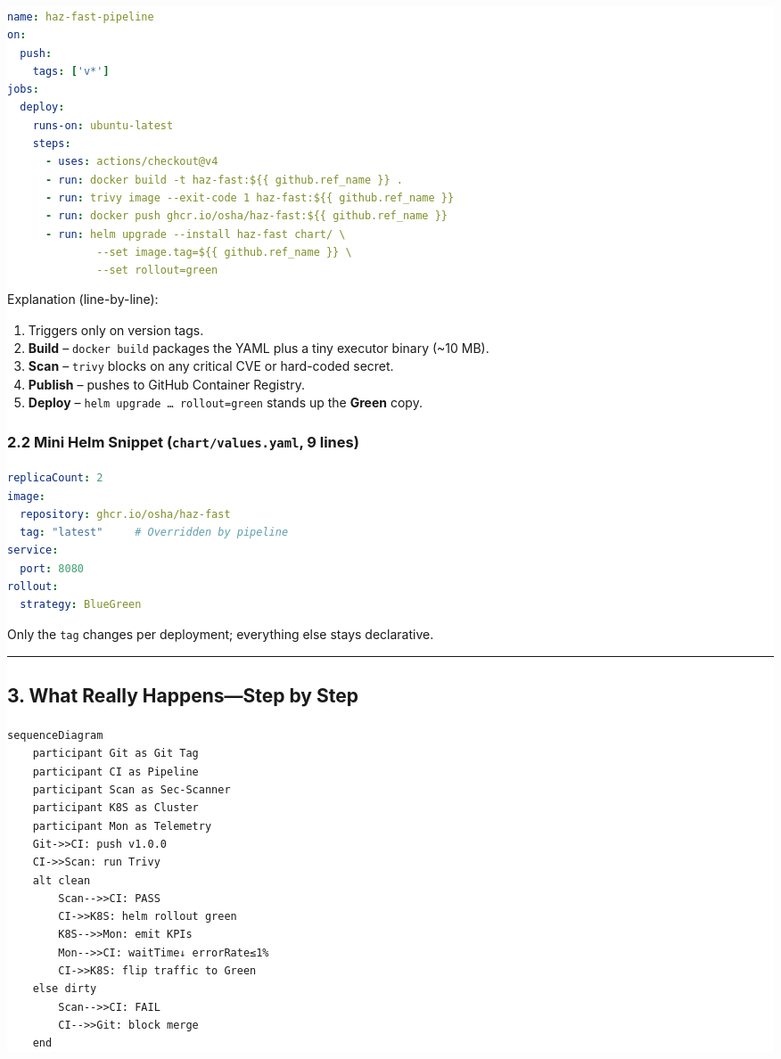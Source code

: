 ```yaml
name: haz-fast-pipeline
on:
  push:
    tags: ['v*']
jobs:
  deploy:
    runs-on: ubuntu-latest
    steps:
      - uses: actions/checkout@v4
      - run: docker build -t haz-fast:${{ github.ref_name }} .
      - run: trivy image --exit-code 1 haz-fast:${{ github.ref_name }}
      - run: docker push ghcr.io/osha/haz-fast:${{ github.ref_name }}
      - run: helm upgrade --install haz-fast chart/ \
              --set image.tag=${{ github.ref_name }} \
              --set rollout=green
```

Explanation (line-by-line):

1. Triggers only on version tags.  
2. **Build** – `docker build` packages the YAML plus a tiny executor binary (~10 MB).  
3. **Scan** – `trivy` blocks on any critical CVE or hard-coded secret.  
4. **Publish** – pushes to GitHub Container Registry.  
5. **Deploy** – `helm upgrade … rollout=green` stands up the **Green** copy.

### 2.2 Mini Helm Snippet (`chart/values.yaml`, 9 lines)

```yaml
replicaCount: 2
image:
  repository: ghcr.io/osha/haz-fast
  tag: "latest"     # Overridden by pipeline
service:
  port: 8080
rollout:
  strategy: BlueGreen
```

Only the `tag` changes per deployment; everything else stays declarative.

---

## 3. What Really Happens—Step by Step

```mermaid
sequenceDiagram
    participant Git as Git Tag
    participant CI as Pipeline
    participant Scan as Sec-Scanner
    participant K8S as Cluster
    participant Mon as Telemetry
    Git->>CI: push v1.0.0
    CI->>Scan: run Trivy
    alt clean
        Scan-->>CI: PASS
        CI->>K8S: helm rollout green
        K8S-->>Mon: emit KPIs
        Mon-->>CI: waitTime↓ errorRate≤1%
        CI->>K8S: flip traffic to Green
    else dirty
        Scan-->>CI: FAIL
        CI-->>Git: block merge
    end
```
